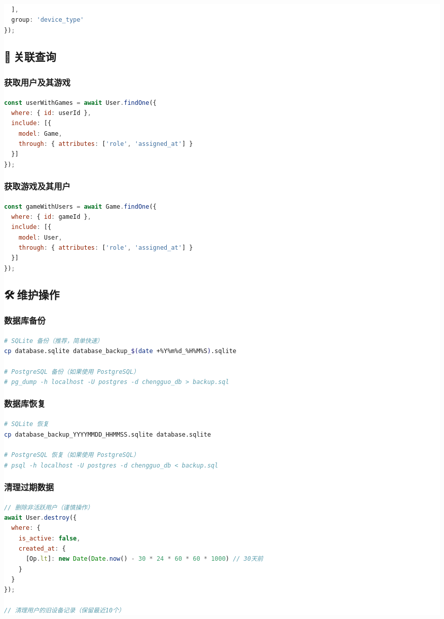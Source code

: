 ```javascript
  ],
  group: 'device_type'
});
```

## 🔗 关联查询

### 获取用户及其游戏
```javascript
const userWithGames = await User.findOne({
  where: { id: userId },
  include: [{
    model: Game,
    through: { attributes: ['role', 'assigned_at'] }
  }]
});
```

### 获取游戏及其用户
```javascript
const gameWithUsers = await Game.findOne({
  where: { id: gameId },
  include: [{
    model: User,
    through: { attributes: ['role', 'assigned_at'] }
  }]
});
```

## 🛠️ 维护操作

### 数据库备份
```bash
# SQLite 备份（推荐，简单快速）
cp database.sqlite database_backup_$(date +%Y%m%d_%H%M%S).sqlite

# PostgreSQL 备份（如果使用 PostgreSQL）
# pg_dump -h localhost -U postgres -d chengguo_db > backup.sql
```

### 数据库恢复
```bash
# SQLite 恢复
cp database_backup_YYYYMMDD_HHMMSS.sqlite database.sqlite

# PostgreSQL 恢复（如果使用 PostgreSQL）
# psql -h localhost -U postgres -d chengguo_db < backup.sql
```

### 清理过期数据
```javascript
// 删除非活跃用户（谨慎操作）
await User.destroy({
  where: {
    is_active: false,
    created_at: {
      [Op.lt]: new Date(Date.now() - 30 * 24 * 60 * 60 * 1000) // 30天前
    }
  }
});

// 清理用户的旧设备记录（保留最近10个）
```